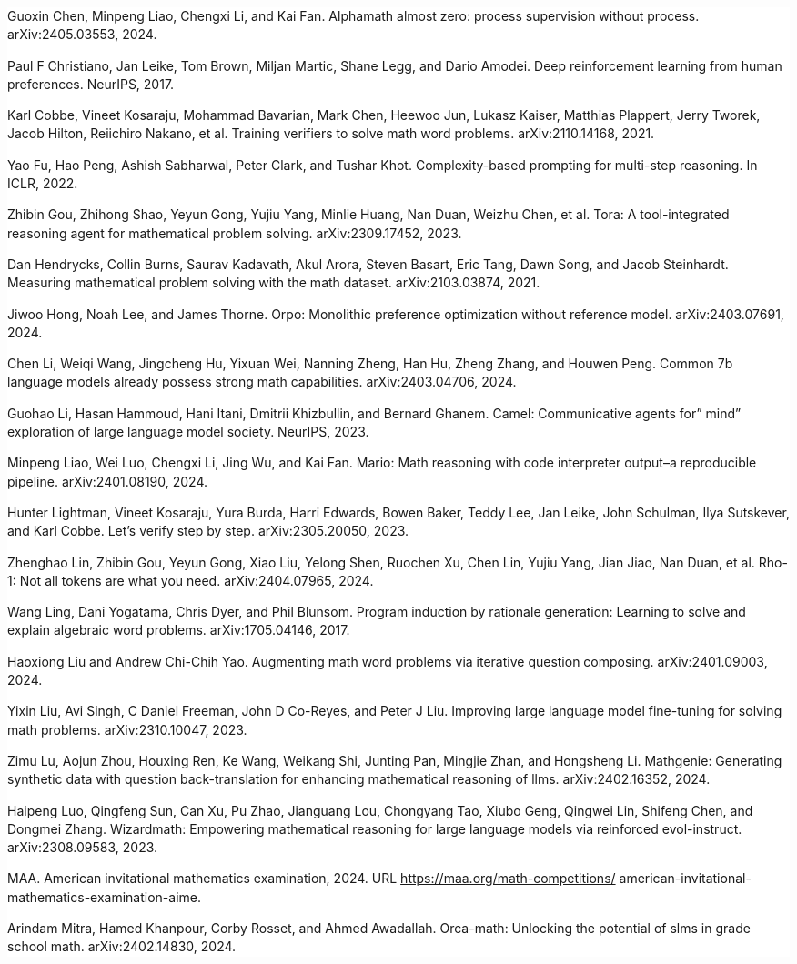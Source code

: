 Guoxin Chen, Minpeng Liao, Chengxi Li, and Kai Fan. Alphamath almost zero: process supervision without process. arXiv:2405.03553, 2024.

Paul F Christiano, Jan Leike, Tom Brown, Miljan Martic, Shane Legg, and Dario Amodei. Deep reinforcement learning from human preferences. NeurIPS, 2017.

Karl Cobbe, Vineet Kosaraju, Mohammad Bavarian, Mark Chen, Heewoo Jun, Lukasz Kaiser, Matthias Plappert, Jerry Tworek, Jacob Hilton, Reiichiro Nakano, et al. Training verifiers to solve math word problems. arXiv:2110.14168, 2021.

Yao Fu, Hao Peng, Ashish Sabharwal, Peter Clark, and Tushar Khot. Complexity-based prompting for multi-step reasoning. In ICLR, 2022.

Zhibin Gou, Zhihong Shao, Yeyun Gong, Yujiu Yang, Minlie Huang, Nan Duan, Weizhu Chen, et al. Tora: A tool-integrated reasoning agent for mathematical problem solving. arXiv:2309.17452, 2023.

Dan Hendrycks, Collin Burns, Saurav Kadavath, Akul Arora, Steven Basart, Eric Tang, Dawn Song, and Jacob Steinhardt. Measuring mathematical problem solving with the math dataset. arXiv:2103.03874, 2021.

Jiwoo Hong, Noah Lee, and James Thorne. Orpo: Monolithic preference optimization without reference model. arXiv:2403.07691, 2024.

Chen Li, Weiqi Wang, Jingcheng Hu, Yixuan Wei, Nanning Zheng, Han Hu, Zheng Zhang, and Houwen Peng. Common 7b language models already possess strong math capabilities. arXiv:2403.04706, 2024.

Guohao Li, Hasan Hammoud, Hani Itani, Dmitrii Khizbullin, and Bernard Ghanem. Camel: Communicative agents for” mind” exploration of large language model society. NeurIPS, 2023.

Minpeng Liao, Wei Luo, Chengxi Li, Jing Wu, and Kai Fan. Mario: Math reasoning with code interpreter output–a reproducible pipeline. arXiv:2401.08190, 2024.

Hunter Lightman, Vineet Kosaraju, Yura Burda, Harri Edwards, Bowen Baker, Teddy Lee, Jan Leike, John Schulman, Ilya Sutskever, and Karl Cobbe. Let’s verify step by step. arXiv:2305.20050, 2023.

Zhenghao Lin, Zhibin Gou, Yeyun Gong, Xiao Liu, Yelong Shen, Ruochen Xu, Chen Lin, Yujiu Yang, Jian Jiao, Nan Duan, et al. Rho-1: Not all tokens are what you need. arXiv:2404.07965, 2024.

Wang Ling, Dani Yogatama, Chris Dyer, and Phil Blunsom. Program induction by rationale generation: Learning to solve and explain algebraic word problems. arXiv:1705.04146, 2017.

Haoxiong Liu and Andrew Chi-Chih Yao. Augmenting math word problems via iterative question composing. arXiv:2401.09003, 2024.

Yixin Liu, Avi Singh, C Daniel Freeman, John D Co-Reyes, and Peter J Liu. Improving large language model fine-tuning for solving math problems. arXiv:2310.10047, 2023.

Zimu Lu, Aojun Zhou, Houxing Ren, Ke Wang, Weikang Shi, Junting Pan, Mingjie Zhan, and Hongsheng Li. Mathgenie: Generating synthetic data with question back-translation for enhancing mathematical reasoning of llms. arXiv:2402.16352, 2024.

Haipeng Luo, Qingfeng Sun, Can Xu, Pu Zhao, Jianguang Lou, Chongyang Tao, Xiubo Geng, Qingwei Lin, Shifeng Chen, and Dongmei Zhang. Wizardmath: Empowering mathematical reasoning for large language models via reinforced evol-instruct. arXiv:2308.09583, 2023.

MAA. American invitational mathematics examination, 2024. URL https://maa.org/math-competitions/ american-invitational-mathematics-examination-aime.

Arindam Mitra, Hamed Khanpour, Corby Rosset, and Ahmed Awadallah. Orca-math: Unlocking the potential of slms in grade school math. arXiv:2402.14830, 2024.
